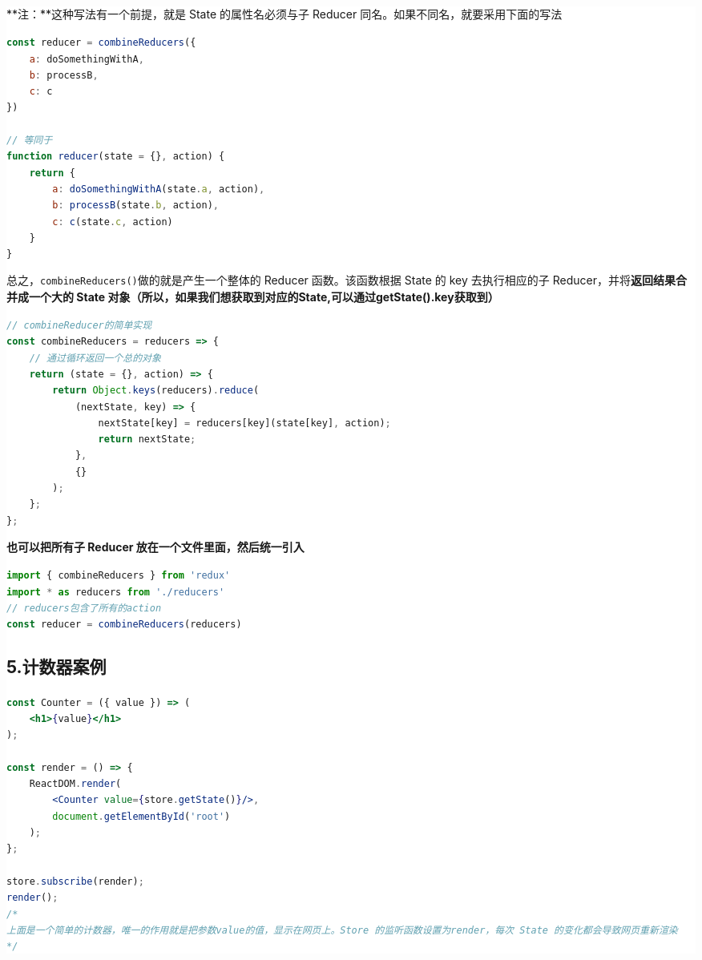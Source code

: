 **注：**这种写法有一个前提，就是 State 的属性名必须与子 Reducer 同名。如果不同名，就要采用下面的写法

```js
const reducer = combineReducers({
    a: doSomethingWithA,
    b: processB,
    c: c
})

// 等同于
function reducer(state = {}, action) {
    return {
        a: doSomethingWithA(state.a, action),
        b: processB(state.b, action),
        c: c(state.c, action)
    }
}
```

总之，`combineReducers()`做的就是产生一个整体的 Reducer 函数。该函数根据 State 的 key 去执行相应的子 Reducer，并将**返回结果合并成一个大的 State 对象（所以，如果我们想获取到对应的State,可以通过getState().key获取到）**

```js
// combineReducer的简单实现
const combineReducers = reducers => {
    // 通过循环返回一个总的对象
    return (state = {}, action) => {
        return Object.keys(reducers).reduce(
            (nextState, key) => {
                nextState[key] = reducers[key](state[key], action);
                return nextState;
            },
            {} 
        );
    };
};
```

**也可以把所有子 Reducer 放在一个文件里面，然后统一引入**

```js
import { combineReducers } from 'redux'
import * as reducers from './reducers'
// reducers包含了所有的action
const reducer = combineReducers(reducers)
```



## 5.计数器案例

```jsx
const Counter = ({ value }) => (
    <h1>{value}</h1>
);

const render = () => {
    ReactDOM.render(
        <Counter value={store.getState()}/>,
        document.getElementById('root')
    );
};

store.subscribe(render);
render();
/*
上面是一个简单的计数器，唯一的作用就是把参数value的值，显示在网页上。Store 的监听函数设置为render，每次 State 的变化都会导致网页重新渲染
*/
```